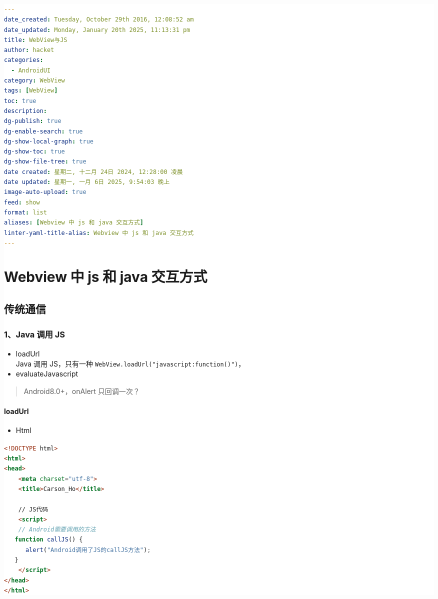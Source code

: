 ```yaml
---
date_created: Tuesday, October 29th 2016, 12:08:52 am
date_updated: Monday, January 20th 2025, 11:13:31 pm
title: WebView与JS
author: hacket
categories:
  - AndroidUI
category: WebView
tags: [WebView]
toc: true
description: 
dg-publish: true
dg-enable-search: true
dg-show-local-graph: true
dg-show-toc: true
dg-show-file-tree: true
date created: 星期二, 十二月 24日 2024, 12:28:00 凌晨
date updated: 星期一, 一月 6日 2025, 9:54:03 晚上
image-auto-upload: true
feed: show
format: list
aliases: [Webview 中 js 和 java 交互方式]
linter-yaml-title-alias: Webview 中 js 和 java 交互方式
---
```


# Webview 中 js 和 java 交互方式

## 传统通信

### 1、Java 调用 JS

- loadUrl<br />Java 调用 JS，只有一种 `WebView.loadUrl("javascript:function()")`，
- evaluateJavascript

> Android8.0+，onAlert 只回调一次？

#### loadUrl

- Html

```html
<!DOCTYPE html>
<html>
<head>
    <meta charset="utf-8">
    <title>Carson_Ho</title>

    // JS代码
    <script>
    // Android需要调用的方法
   function callJS() {
      alert("Android调用了JS的callJS方法");
   }
    </script>
</head>
</html>
```
